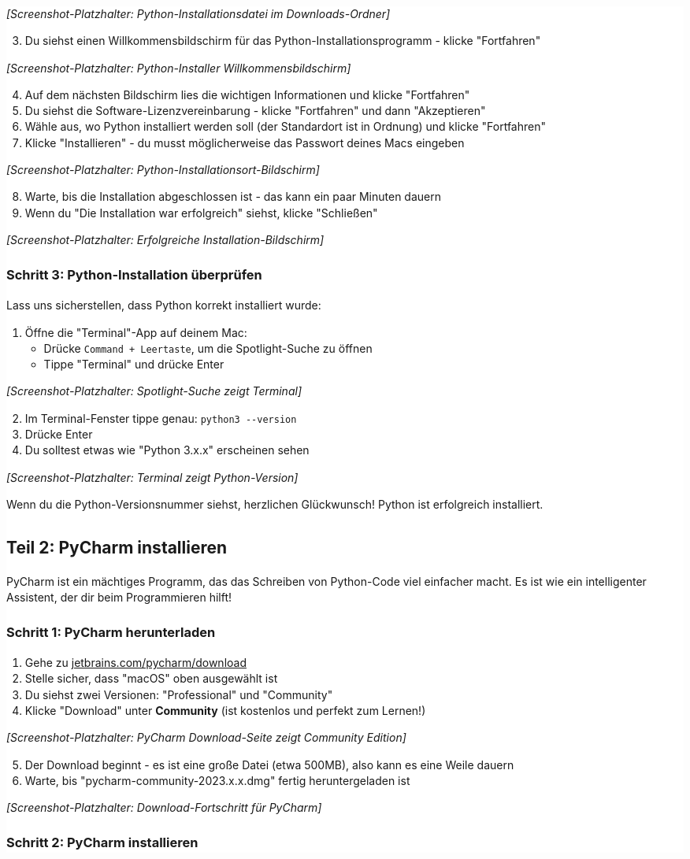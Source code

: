 *[Screenshot-Platzhalter: Python-Installationsdatei im Downloads-Ordner]*

3. Du siehst einen Willkommensbildschirm für das Python-Installationsprogramm - klicke "Fortfahren"

*[Screenshot-Platzhalter: Python-Installer Willkommensbildschirm]*

4. Auf dem nächsten Bildschirm lies die wichtigen Informationen und klicke "Fortfahren"
5. Du siehst die Software-Lizenzvereinbarung - klicke "Fortfahren" und dann "Akzeptieren"
6. Wähle aus, wo Python installiert werden soll (der Standardort ist in Ordnung) und klicke "Fortfahren"
7. Klicke "Installieren" - du musst möglicherweise das Passwort deines Macs eingeben

*[Screenshot-Platzhalter: Python-Installationsort-Bildschirm]*

8. Warte, bis die Installation abgeschlossen ist - das kann ein paar Minuten dauern
9. Wenn du "Die Installation war erfolgreich" siehst, klicke "Schließen"

*[Screenshot-Platzhalter: Erfolgreiche Installation-Bildschirm]*

### Schritt 3: Python-Installation überprüfen

Lass uns sicherstellen, dass Python korrekt installiert wurde:

1. Öffne die "Terminal"-App auf deinem Mac:
   - Drücke `Command + Leertaste`, um die Spotlight-Suche zu öffnen
   - Tippe "Terminal" und drücke Enter

*[Screenshot-Platzhalter: Spotlight-Suche zeigt Terminal]*

2. Im Terminal-Fenster tippe genau: `python3 --version`
3. Drücke Enter
4. Du solltest etwas wie "Python 3.x.x" erscheinen sehen

*[Screenshot-Platzhalter: Terminal zeigt Python-Version]*

Wenn du die Python-Versionsnummer siehst, herzlichen Glückwunsch! Python ist erfolgreich installiert.

## Teil 2: PyCharm installieren

PyCharm ist ein mächtiges Programm, das das Schreiben von Python-Code viel einfacher macht. Es ist wie ein intelligenter Assistent, der dir beim Programmieren hilft!

### Schritt 1: PyCharm herunterladen

1. Gehe zu [jetbrains.com/pycharm/download](https://www.jetbrains.com/pycharm/download/)
2. Stelle sicher, dass "macOS" oben ausgewählt ist
3. Du siehst zwei Versionen: "Professional" und "Community"
4. Klicke "Download" unter **Community** (ist kostenlos und perfekt zum Lernen!)

*[Screenshot-Platzhalter: PyCharm Download-Seite zeigt Community Edition]*

5. Der Download beginnt - es ist eine große Datei (etwa 500MB), also kann es eine Weile dauern
6. Warte, bis "pycharm-community-2023.x.x.dmg" fertig heruntergeladen ist

*[Screenshot-Platzhalter: Download-Fortschritt für PyCharm]*

### Schritt 2: PyCharm installieren
